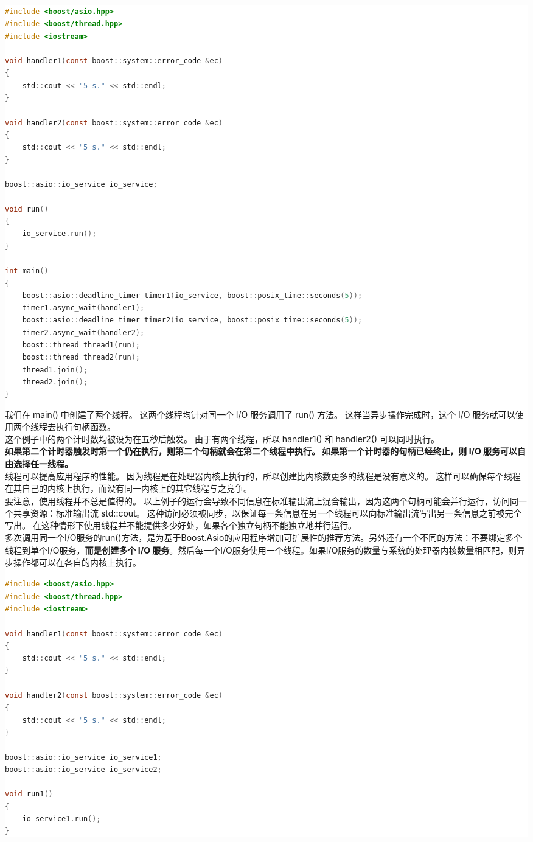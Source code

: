 ```c
#include <boost/asio.hpp>   
#include <boost/thread.hpp>   
#include <iostream>    

void handler1(const boost::system::error_code &ec)  
{  
	std::cout << "5 s." << std::endl;  
}   

void handler2(const boost::system::error_code &ec)  
{   
	std::cout << "5 s." << std::endl;   
}   

boost::asio::io_service io_service;   

void run()  
{   
	io_service.run();  
}   

int main()   
{   
	boost::asio::deadline_timer timer1(io_service, boost::posix_time::seconds(5));   
	timer1.async_wait(handler1);   
	boost::asio::deadline_timer timer2(io_service, boost::posix_time::seconds(5));   
	timer2.async_wait(handler2);  
	boost::thread thread1(run);   
	boost::thread thread2(run);   
	thread1.join();  
	thread2.join();   
}   
```   
我们在 main() 中创建了两个线程。 这两个线程均针对同一个 I/O 服务调用了 run() 方法。 这样当异步操作完成时，这个 I/O 服务就可以使用两个线程去执行句柄函数。    
这个例子中的两个计时数均被设为在五秒后触发。 由于有两个线程，所以 handler1() 和 handler2() 可以同时执行。   
**如果第二个计时器触发时第一个仍在执行，则第二个句柄就会在第二个线程中执行。 如果第一个计时器的句柄已经终止，则 I/O 服务可以自由选择任一线程。**   
线程可以提高应用程序的性能。 因为线程是在处理器内核上执行的，所以创建比内核数更多的线程是没有意义的。 这样可以确保每个线程在其自己的内核上执行，而没有同一内核上的其它线程与之竞争。    
要注意，使用线程并不总是值得的。 以上例子的运行会导致不同信息在标准输出流上混合输出，因为这两个句柄可能会并行运行，访问同一个共享资源：标准输出流 std::cout。 这种访问必须被同步，以保证每一条信息在另一个线程可以向标准输出流写出另一条信息之前被完全写出。 在这种情形下使用线程并不能提供多少好处，如果各个独立句柄不能独立地并行运行。   
多次调用同一个I/O服务的run()方法，是为基于Boost.Asio的应用程序增加可扩展性的推荐方法。另外还有一个不同的方法：不要绑定多个线程到单个I/O服务，**而是创建多个 I/O 服务**。然后每一个I/O服务使用一个线程。如果I/O服务的数量与系统的处理器内核数量相匹配，则异步操作都可以在各自的内核上执行。   
```c
#include <boost/asio.hpp>    
#include <boost/thread.hpp>    
#include <iostream>    

void handler1(const boost::system::error_code &ec)   
{   
	std::cout << "5 s." << std::endl;   
}   

void handler2(const boost::system::error_code &ec)   
{   
	std::cout << "5 s." << std::endl;   
}   

boost::asio::io_service io_service1;   
boost::asio::io_service io_service2;  

void run1()  
{    
	io_service1.run();   
}   
```
